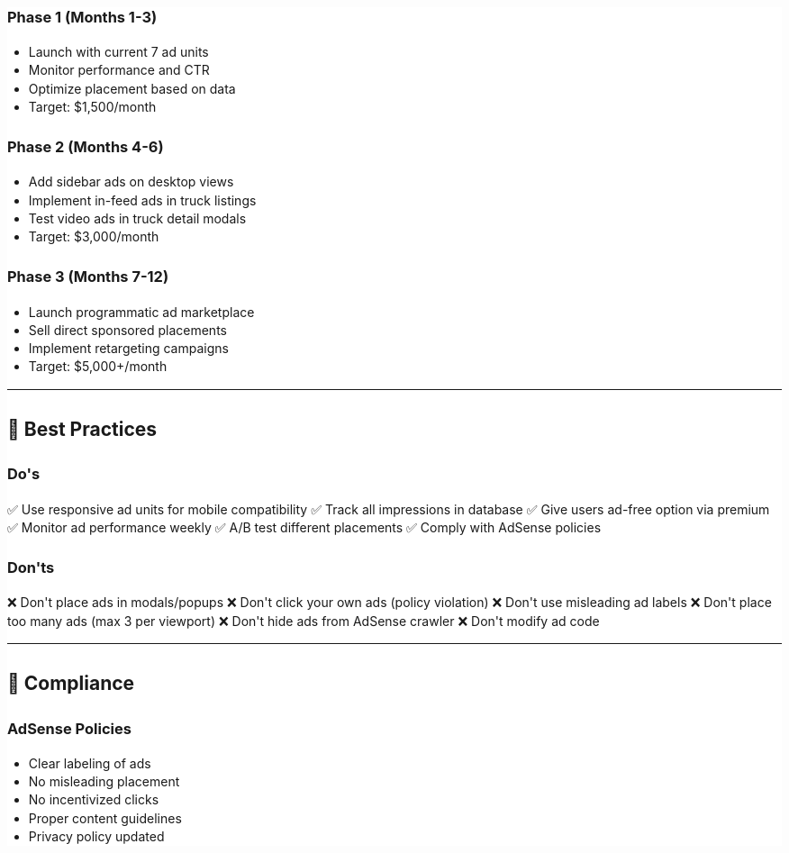 ### Phase 1 (Months 1-3)
- Launch with current 7 ad units
- Monitor performance and CTR
- Optimize placement based on data
- Target: $1,500/month

### Phase 2 (Months 4-6)
- Add sidebar ads on desktop views
- Implement in-feed ads in truck listings
- Test video ads in truck detail modals
- Target: $3,000/month

### Phase 3 (Months 7-12)
- Launch programmatic ad marketplace
- Sell direct sponsored placements
- Implement retargeting campaigns
- Target: $5,000+/month

---

## 🎨 Best Practices

### Do's
✅ Use responsive ad units for mobile compatibility
✅ Track all impressions in database
✅ Give users ad-free option via premium
✅ Monitor ad performance weekly
✅ A/B test different placements
✅ Comply with AdSense policies

### Don'ts
❌ Don't place ads in modals/popups
❌ Don't click your own ads (policy violation)
❌ Don't use misleading ad labels
❌ Don't place too many ads (max 3 per viewport)
❌ Don't hide ads from AdSense crawler
❌ Don't modify ad code

---

## 🔐 Compliance

### AdSense Policies
- Clear labeling of ads
- No misleading placement
- No incentivized clicks
- Proper content guidelines
- Privacy policy updated
